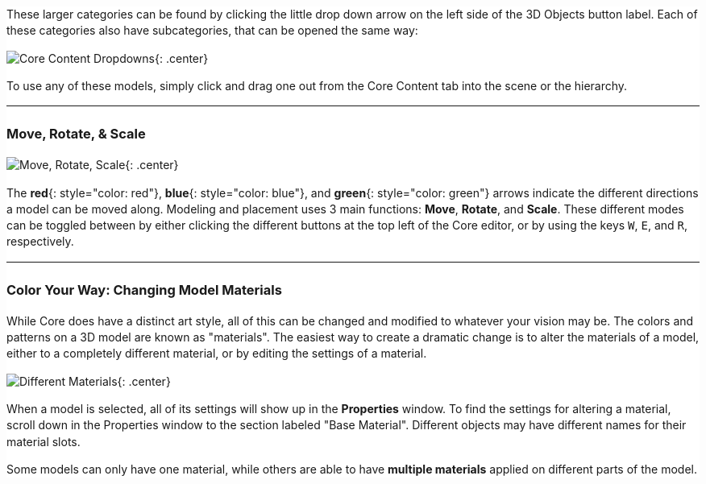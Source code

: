 These larger categories can be found by clicking the little drop down arrow on the left side of the 3D Objects button label. Each of these categories also have subcategories, that can be opened the same way:

![Core Content Dropdowns](../img/EditorManual/Art/AssetManifestDropDowns.png "Core Content Dropdowns"){: .center}

To use any of these models, simply click and drag one out from the Core Content tab into the scene or the hierarchy.

<div class="mt-video">
    <video autoplay loop muted playsinline poster="../img/EditorManual/Abilities/Gem.png">
        <source src="../img/EditorManual/Art/DragOutAsset.webm" type="video/webm" />
        <source src="../img/EditorManual/Art/DragOutAsset.mp4" type="video/mp4" />
    </video>
</div>

---

### Move, Rotate, & Scale

![Move, Rotate, Scale](../img/EditorManual/Art/MoveRotateScale.png "Move, Rotate, Scale"){: .center}

The **red**{: style="color: red"}, **blue**{: style="color: blue"}, and **green**{: style="color: green"} arrows indicate the different directions a model can be moved along. Modeling and placement uses 3 main functions: **Move**, **Rotate**, and **Scale**. These different modes can be toggled between by either clicking the different buttons at the top left of the Core editor, or by using the keys <kbd>W</kbd>, <kbd>E</kbd>, and <kbd>R</kbd>, respectively.

<div class="mt-video">
    <video autoplay loop muted playsinline poster="../img/EditorManual/Abilities/Gem.png">
        <source src="../img/EditorManual/Art/TransformManipulators.webm" type="video/webm" />
        <source src="../img/EditorManual/Art/TransformManipulators.mp4" type="video/mp4" />
    </video>
</div>

---

### Color Your Way: Changing Model Materials

While Core does have a distinct art style, all of this can be changed and modified to whatever your vision may be.
The colors and patterns on a 3D model are known as "materials". The easiest way to create a dramatic change is to alter the materials of a model, either to a completely different material, or by editing the settings of a material.

![Different Materials](../img/EditorManual/Art/differentMats.png "Different Materials"){: .center}

When a model is selected, all of its settings will show up in the **Properties** window. To find the settings for altering a material, scroll down in the Properties window to the section labeled "Base Material". Different objects may have different names for their material slots.

Some models can only have one material, while others are able to have **multiple materials** applied on different parts of the model.
